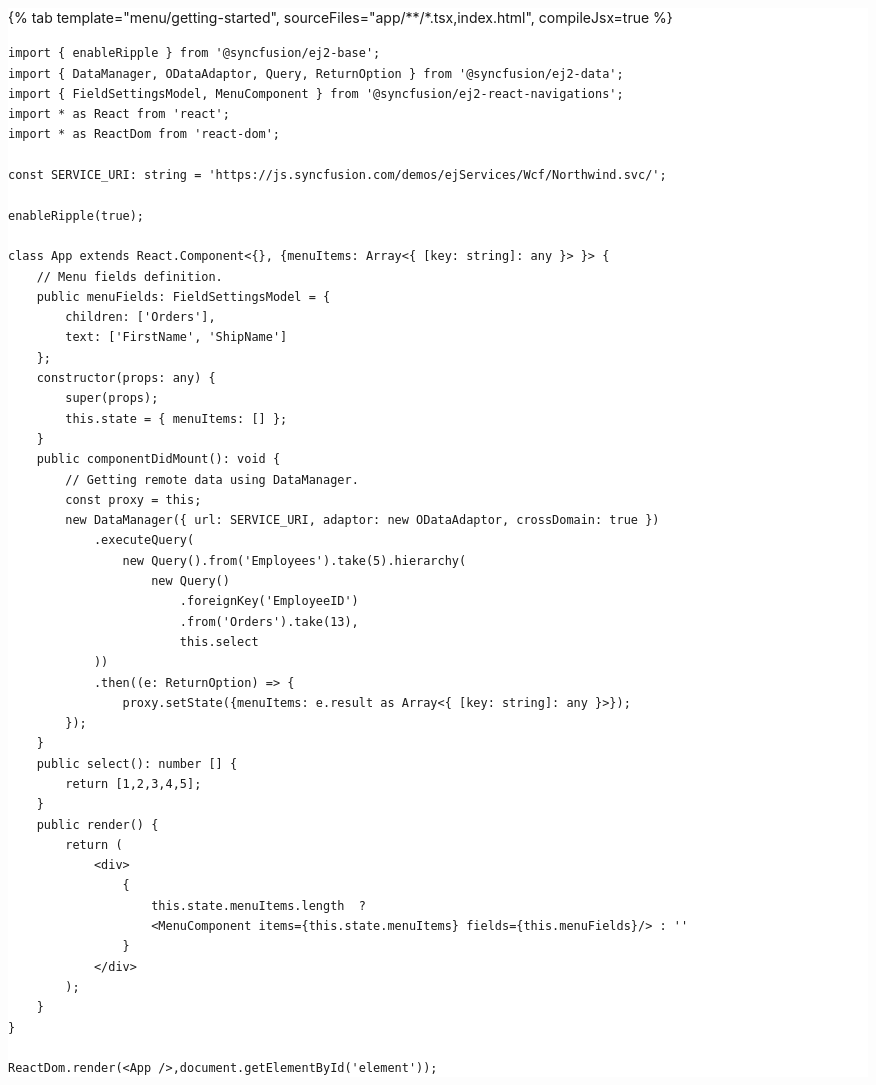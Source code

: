{% tab template="menu/getting-started",  sourceFiles="app/**/*.tsx,index.html", compileJsx=true %}

```tsx
import { enableRipple } from '@syncfusion/ej2-base';
import { DataManager, ODataAdaptor, Query, ReturnOption } from '@syncfusion/ej2-data';
import { FieldSettingsModel, MenuComponent } from '@syncfusion/ej2-react-navigations';
import * as React from 'react';
import * as ReactDom from 'react-dom';

const SERVICE_URI: string = 'https://js.syncfusion.com/demos/ejServices/Wcf/Northwind.svc/';

enableRipple(true);

class App extends React.Component<{}, {menuItems: Array<{ [key: string]: any }> }> {
    // Menu fields definition.
    public menuFields: FieldSettingsModel = {
        children: ['Orders'],
        text: ['FirstName', 'ShipName']
    };
    constructor(props: any) {
        super(props);
        this.state = { menuItems: [] };
    }
    public componentDidMount(): void {
        // Getting remote data using DataManager.
        const proxy = this;
        new DataManager({ url: SERVICE_URI, adaptor: new ODataAdaptor, crossDomain: true })
            .executeQuery(
                new Query().from('Employees').take(5).hierarchy(
                    new Query()
                        .foreignKey('EmployeeID')
                        .from('Orders').take(13),
                        this.select
            ))
            .then((e: ReturnOption) => {
                proxy.setState({menuItems: e.result as Array<{ [key: string]: any }>});
        });
    }
    public select(): number [] {
        return [1,2,3,4,5];
    }
    public render() {
        return (
            <div>
                {
                    this.state.menuItems.length  ?
                    <MenuComponent items={this.state.menuItems} fields={this.menuFields}/> : ''
                }
            </div>
        );
    }
}

ReactDom.render(<App />,document.getElementById('element'));
```

